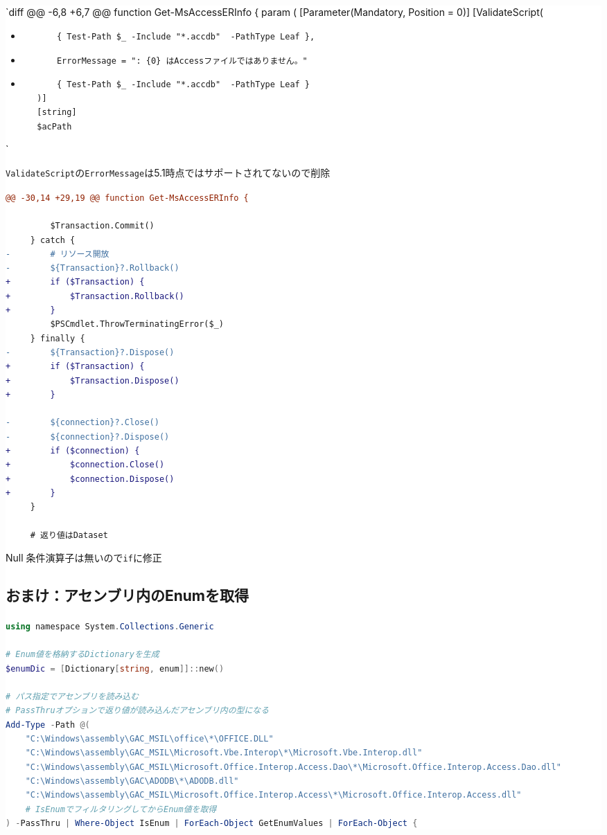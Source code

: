 `diff
@@ -6,8 +6,7 @@ function Get-MsAccessERInfo {
     param (
         [Parameter(Mandatory, Position = 0)]
         [ValidateScript(
-            { Test-Path $_ -Include "*.accdb"  -PathType Leaf },
-            ErrorMessage = ": {0} はAccessファイルではありません。"
+            { Test-Path $_ -Include "*.accdb"  -PathType Leaf }
         )]
         [string]
         $acPath
`

`ValidateScript`の`ErrorMessage`は5.1時点ではサポートされてないので削除

```diff
@@ -30,14 +29,19 @@ function Get-MsAccessERInfo {

         $Transaction.Commit()
     } catch {
-        # リソース開放
-        ${Transaction}?.Rollback()
+        if ($Transaction) {
+            $Transaction.Rollback()
+        }
         $PSCmdlet.ThrowTerminatingError($_)
     } finally {
-        ${Transaction}?.Dispose()
+        if ($Transaction) {
+            $Transaction.Dispose()
+        }

-        ${connection}?.Close()
-        ${connection}?.Dispose()
+        if ($connection) {
+            $connection.Close()
+            $connection.Dispose()
+        }  
     }

     # 返り値はDataset
```

Null 条件演算子は無いので`if`に修正

## おまけ：アセンブリ内のEnumを取得

```powershell
using namespace System.Collections.Generic

# Enum値を格納するDictionaryを生成
$enumDic = [Dictionary[string, enum]]::new()

# パス指定でアセンブリを読み込む
# PassThruオプションで返り値が読み込んだアセンブリ内の型になる
Add-Type -Path @(
    "C:\Windows\assembly\GAC_MSIL\office\*\OFFICE.DLL"
    "C:\Windows\assembly\GAC_MSIL\Microsoft.Vbe.Interop\*\Microsoft.Vbe.Interop.dll"
    "C:\Windows\assembly\GAC_MSIL\Microsoft.Office.Interop.Access.Dao\*\Microsoft.Office.Interop.Access.Dao.dll"
    "C:\Windows\assembly\GAC\ADODB\*\ADODB.dll"
    "C:\Windows\assembly\GAC_MSIL\Microsoft.Office.Interop.Access\*\Microsoft.Office.Interop.Access.dll"
    # IsEnumでフィルタリングしてからEnum値を取得
) -PassThru | Where-Object IsEnum | ForEach-Object GetEnumValues | ForEach-Object {
```